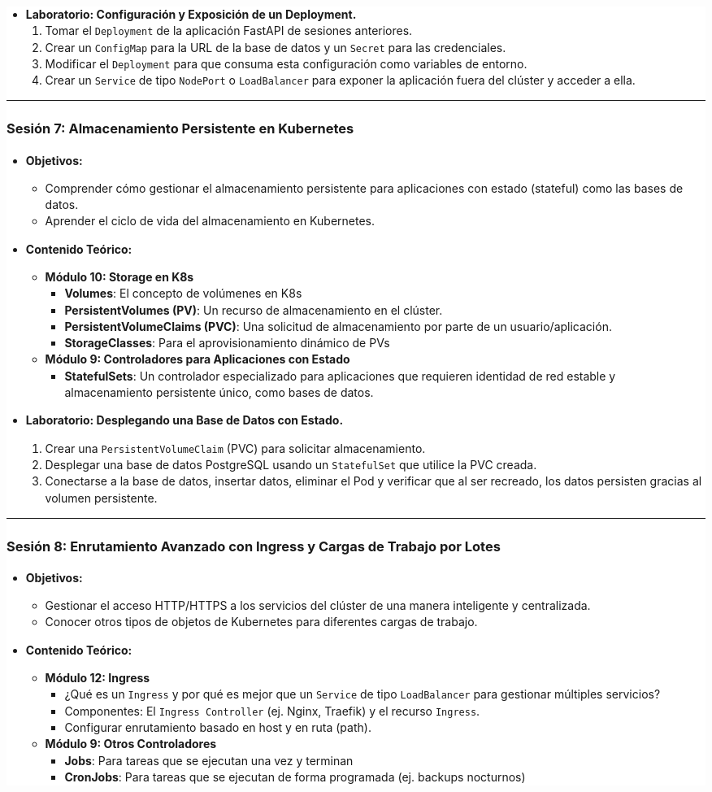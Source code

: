 * **Laboratorio: Configuración y Exposición de un Deployment.**  
    1. Tomar el `Deployment` de la aplicación FastAPI de sesiones anteriores.  
    2. Crear un `ConfigMap` para la URL de la base de datos y un `Secret` para las credenciales.  
    3. Modificar el `Deployment` para que consuma esta configuración como variables de entorno.  
    4. Crear un `Service` de tipo `NodePort` o `LoadBalancer` para exponer la aplicación fuera del clúster y acceder a ella.

---

### **Sesión 7: Almacenamiento Persistente en Kubernetes**

* **Objetivos:**  
    
  * Comprender cómo gestionar el almacenamiento persistente para aplicaciones con estado (stateful) como las bases de datos.  
  * Aprender el ciclo de vida del almacenamiento en Kubernetes.


* **Contenido Teórico:**  
    
  * **Módulo 10: Storage en K8s**  
    * **Volumes**: El concepto de volúmenes en K8s  
    * **PersistentVolumes (PV)**: Un recurso de almacenamiento en el clúster.  
    * **PersistentVolumeClaims (PVC)**: Una solicitud de almacenamiento por parte de un usuario/aplicación.  
    * **StorageClasses**: Para el aprovisionamiento dinámico de PVs  
  * **Módulo 9: Controladores para Aplicaciones con Estado**  
    * **StatefulSets**: Un controlador especializado para aplicaciones que requieren identidad de red estable y almacenamiento persistente único, como bases de datos.

* **Laboratorio: Desplegando una Base de Datos con Estado.**  
    1. Crear una `PersistentVolumeClaim` (PVC) para solicitar almacenamiento.  
    2. Desplegar una base de datos PostgreSQL usando un `StatefulSet` que utilice la PVC creada.  
    3. Conectarse a la base de datos, insertar datos, eliminar el Pod y verificar que al ser recreado, los datos persisten gracias al volumen persistente.

---

### **Sesión 8: Enrutamiento Avanzado con Ingress y Cargas de Trabajo por Lotes**

* **Objetivos:**  
    
  * Gestionar el acceso HTTP/HTTPS a los servicios del clúster de una manera inteligente y centralizada.  
  * Conocer otros tipos de objetos de Kubernetes para diferentes cargas de trabajo.


* **Contenido Teórico:**  
    
  * **Módulo 12: Ingress**  
    * ¿Qué es un `Ingress` y por qué es mejor que un `Service` de tipo `LoadBalancer` para gestionar múltiples servicios?  
    * Componentes: El `Ingress Controller` (ej. Nginx, Traefik) y el recurso `Ingress`.  
    * Configurar enrutamiento basado en host y en ruta (path).  
  * **Módulo 9: Otros Controladores**  
    * **Jobs**: Para tareas que se ejecutan una vez y terminan  
    * **CronJobs**: Para tareas que se ejecutan de forma programada (ej. backups nocturnos)
